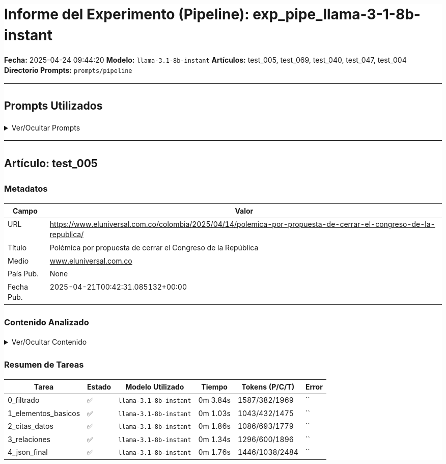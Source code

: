 # Informe del Experimento (Pipeline): exp_pipe_llama-3-1-8b-instant
**Fecha:** 2025-04-24 09:44:20
**Modelo:** `llama-3.1-8b-instant`
**Artículos:** test_005, test_069, test_040, test_047, test_004
**Directorio Prompts:** `prompts/pipeline`

---

## Prompts Utilizados

<details><summary>Ver/Ocultar Prompts</summary></details>


---


## Artículo: test_005

### Metadatos

| Campo          | Valor |
|----------------|-------|
| URL            | https://www.eluniversal.com.co/colombia/2025/04/14/polemica-por-propuesta-de-cerrar-el-congreso-de-la-republica/ |
| Título         | Polémica por propuesta de cerrar el Congreso de la República |
| Medio          | www.eluniversal.com.co |
| País Pub.      | None |
| Fecha Pub.     | 2025-04-21T00:42:31.085132+00:00 |


### Contenido Analizado

<details><summary>Ver/Ocultar Contenido</summary></details>

### Resumen de Tareas

| Tarea | Estado | Modelo Utilizado | Tiempo | Tokens (P/C/T) | Error |
|-------|--------|------------------|--------|----------------|-------|
| 0_filtrado | ✅ | `llama-3.1-8b-instant` | 0m 3.84s | 1587/382/1969 | `` |
| 1_elementos_basicos | ✅ | `llama-3.1-8b-instant` | 0m 1.03s | 1043/432/1475 | `` |
| 2_citas_datos | ✅ | `llama-3.1-8b-instant` | 0m 1.86s | 1086/693/1779 | `` |
| 3_relaciones | ✅ | `llama-3.1-8b-instant` | 0m 1.34s | 1296/600/1896 | `` |
| 4_json_final | ✅ | `llama-3.1-8b-instant` | 0m 1.76s | 1446/1038/2484 | `` |


